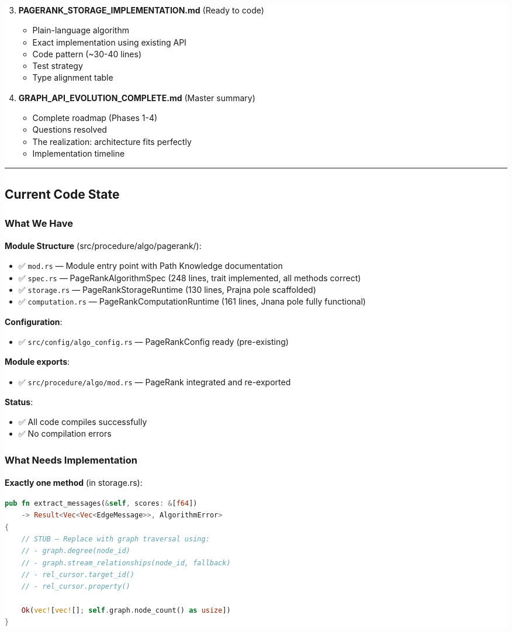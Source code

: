 3. **PAGERANK_STORAGE_IMPLEMENTATION.md** (Ready to code)

   - Plain-language algorithm
   - Exact implementation using existing API
   - Code pattern (~30-40 lines)
   - Test strategy
   - Type alignment table

4. **GRAPH_API_EVOLUTION_COMPLETE.md** (Master summary)
   - Complete roadmap (Phases 1-4)
   - Questions resolved
   - The realization: architecture fits perfectly
   - Implementation timeline

---

## Current Code State

### What We Have

**Module Structure** (src/procedure/algo/pagerank/):

- ✅ `mod.rs` — Module entry point with Path Knowledge documentation
- ✅ `spec.rs` — PageRankAlgorithmSpec (248 lines, trait implemented, all methods correct)
- ✅ `storage.rs` — PageRankStorageRuntime (130 lines, Prajna pole scaffolded)
- ✅ `computation.rs` — PageRankComputationRuntime (161 lines, Jnana pole fully functional)

**Configuration**:

- ✅ `src/config/algo_config.rs` — PageRankConfig ready (pre-existing)

**Module exports**:

- ✅ `src/procedure/algo/mod.rs` — PageRank integrated and re-exported

**Status**:

- ✅ All code compiles successfully
- ✅ No compilation errors

### What Needs Implementation

**Exactly one method** (in storage.rs):

```rust
pub fn extract_messages(&self, scores: &[f64])
    -> Result<Vec<Vec<EdgeMessage>>, AlgorithmError>
{
    // STUB — Replace with graph traversal using:
    // - graph.degree(node_id)
    // - graph.stream_relationships(node_id, fallback)
    // - rel_cursor.target_id()
    // - rel_cursor.property()

    Ok(vec![vec![]; self.graph.node_count() as usize])
}
```
